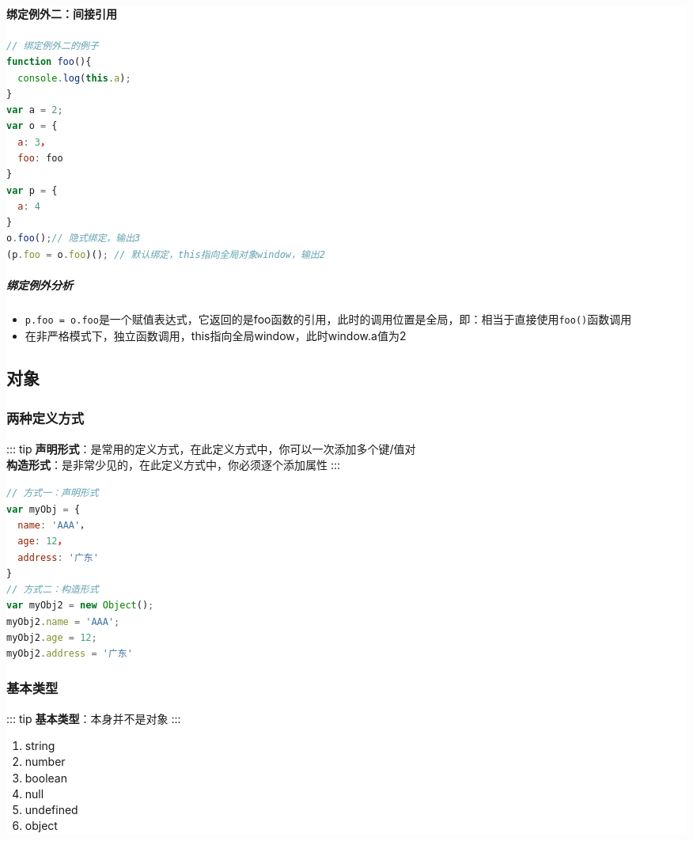 #### 绑定例外二：间接引用
```js
// 绑定例外二的例子
function foo(){
  console.log(this.a);
}
var a = 2;
var o = {
  a: 3，
  foo: foo
}
var p = {
  a: 4
}
o.foo();// 隐式绑定，输出3
(p.foo = o.foo)(); // 默认绑定，this指向全局对象window，输出2
```

##### 绑定例外分析
- `p.foo = o.foo`是一个赋值表达式，它返回的是foo函数的引用，此时的调用位置是全局，即：相当于直接使用`foo()`函数调用
- 在非严格模式下，独立函数调用，this指向全局window，此时window.a值为2


## 对象

### 两种定义方式
::: tip
**声明形式**：是常用的定义方式，在此定义方式中，你可以一次添加多个键/值对<br/>
**构造形式**：是非常少见的，在此定义方式中，你必须逐个添加属性
:::

```js
// 方式一：声明形式
var myObj = {
  name: 'AAA'，
  age: 12，
  address: '广东'
}
// 方式二：构造形式
var myObj2 = new Object();
myObj2.name = 'AAA';
myObj2.age = 12;
myObj2.address = '广东'
```

### 基本类型
::: tip
**基本类型**：本身并不是对象
:::
1. string
2. number
3. boolean
4. null
5. undefined
6. object
